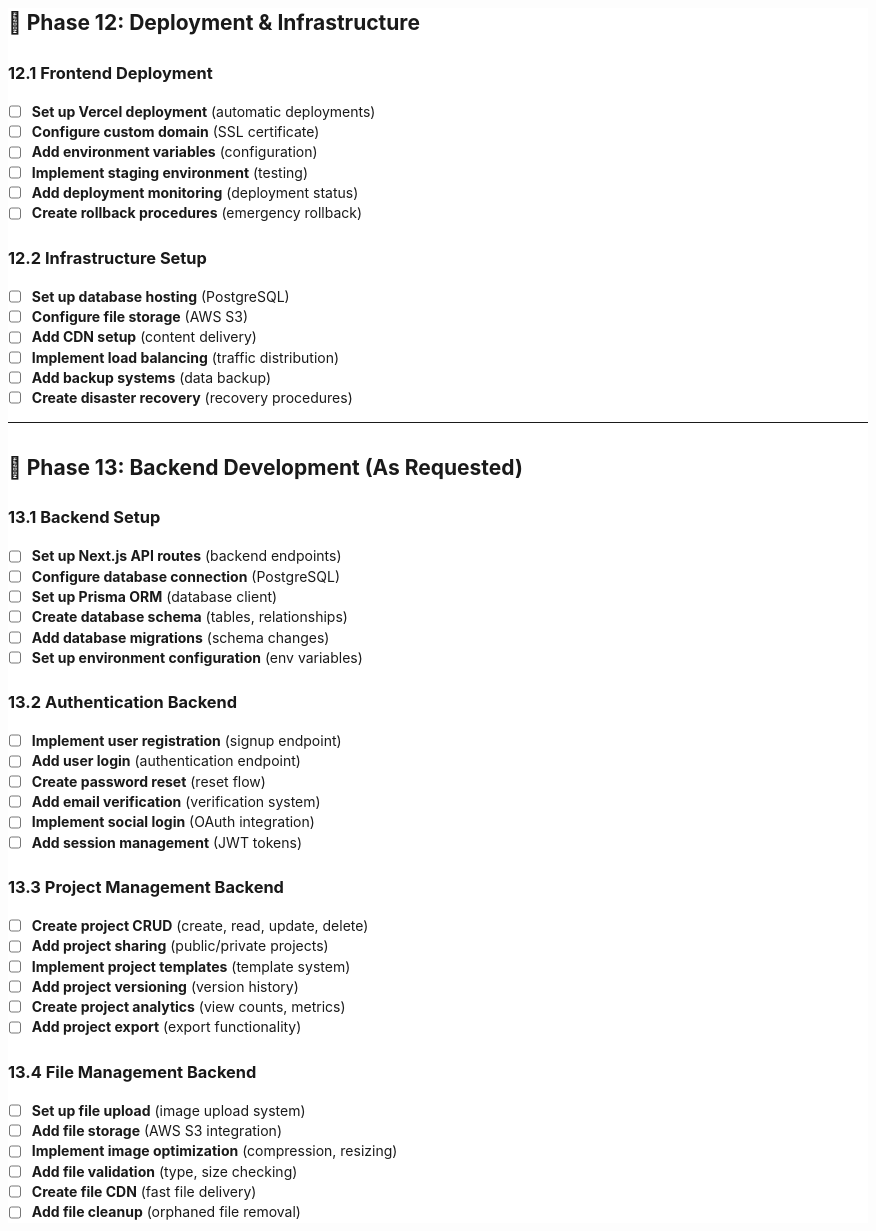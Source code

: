 ## 🚀 Phase 12: Deployment & Infrastructure

### **12.1 Frontend Deployment**
- [ ] **Set up Vercel deployment** (automatic deployments)
- [ ] **Configure custom domain** (SSL certificate)
- [ ] **Add environment variables** (configuration)
- [ ] **Implement staging environment** (testing)
- [ ] **Add deployment monitoring** (deployment status)
- [ ] **Create rollback procedures** (emergency rollback)

### **12.2 Infrastructure Setup**
- [ ] **Set up database hosting** (PostgreSQL)
- [ ] **Configure file storage** (AWS S3)
- [ ] **Add CDN setup** (content delivery)
- [ ] **Implement load balancing** (traffic distribution)
- [ ] **Add backup systems** (data backup)
- [ ] **Create disaster recovery** (recovery procedures)

---

## 🔧 Phase 13: Backend Development (As Requested)

### **13.1 Backend Setup**
- [ ] **Set up Next.js API routes** (backend endpoints)
- [ ] **Configure database connection** (PostgreSQL)
- [ ] **Set up Prisma ORM** (database client)
- [ ] **Create database schema** (tables, relationships)
- [ ] **Add database migrations** (schema changes)
- [ ] **Set up environment configuration** (env variables)

### **13.2 Authentication Backend**
- [ ] **Implement user registration** (signup endpoint)
- [ ] **Add user login** (authentication endpoint)
- [ ] **Create password reset** (reset flow)
- [ ] **Add email verification** (verification system)
- [ ] **Implement social login** (OAuth integration)
- [ ] **Add session management** (JWT tokens)

### **13.3 Project Management Backend**
- [ ] **Create project CRUD** (create, read, update, delete)
- [ ] **Add project sharing** (public/private projects)
- [ ] **Implement project templates** (template system)
- [ ] **Add project versioning** (version history)
- [ ] **Create project analytics** (view counts, metrics)
- [ ] **Add project export** (export functionality)

### **13.4 File Management Backend**
- [ ] **Set up file upload** (image upload system)
- [ ] **Add file storage** (AWS S3 integration)
- [ ] **Implement image optimization** (compression, resizing)
- [ ] **Add file validation** (type, size checking)
- [ ] **Create file CDN** (fast file delivery)
- [ ] **Add file cleanup** (orphaned file removal)
